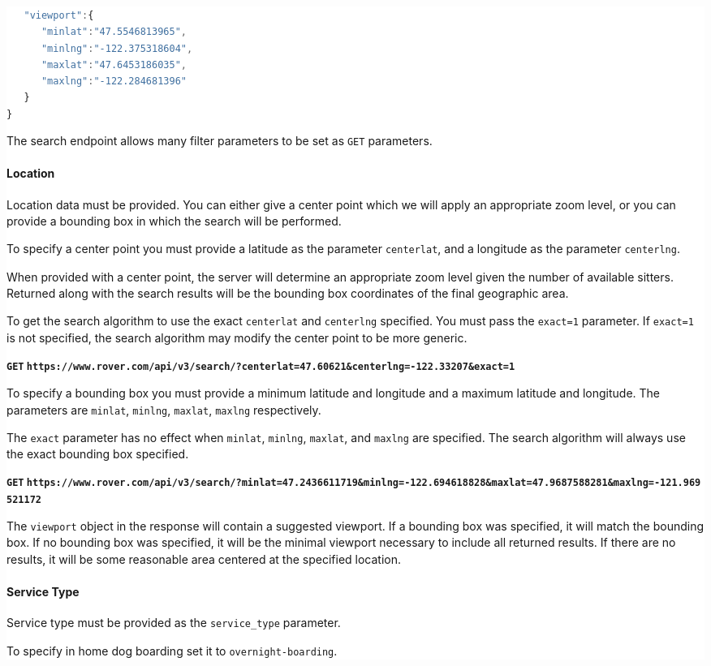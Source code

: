 ```javascript
   "viewport":{
      "minlat":"47.5546813965",
      "minlng":"-122.375318604",
      "maxlat":"47.6453186035",
      "maxlng":"-122.284681396"
   }
}
```

The search endpoint allows many filter parameters to be set as `GET`
parameters.

#### Location

Location data must be provided. You can either give a center point which
we will apply an appropriate zoom level, or you can provide a bounding
box in which the search will be performed.

To specify a center point you must provide a latitude as the parameter
`centerlat`, and a longitude as the parameter `centerlng`.

When provided with a center point, the server will determine an
appropriate zoom level given the number of available sitters. Returned
along with the search results will be the bounding box coordinates of the
final geographic area.

To get the search algorithm to use the exact `centerlat` and `centerlng`
specified. You must pass the `exact=1` parameter. If `exact=1` is not
specified, the search algorithm may modify the center point to be more
generic.

**`GET` `https://www.rover.com/api/v3/search/?centerlat=47.60621&centerlng=-122.33207&exact=1`**

To specify a bounding box you must provide a minimum latitude and
longitude and a maximum latitude and longitude. The parameters are
`minlat`, `minlng`, `maxlat`, `maxlng` respectively.

The `exact` parameter has no effect when `minlat`, `minlng`, `maxlat`,
and `maxlng` are specified. The search algorithm will always use the
exact bounding box specified.

**`GET` `https://www.rover.com/api/v3/search/?minlat=47.2436611719&minlng=-122.694618828&maxlat=47.9687588281&maxlng=-121.969521172`**

The `viewport` object in the response will contain a suggested viewport.
If a bounding box was specified, it will match the bounding box. If no
bounding box was specified, it will be the minimal viewport necessary
to include all returned results. If there are no results, it will be
some reasonable area centered at the specified location.

#### Service Type

Service type must be provided as the `service_type` parameter.

To specify in home dog boarding set it to `overnight-boarding`.
